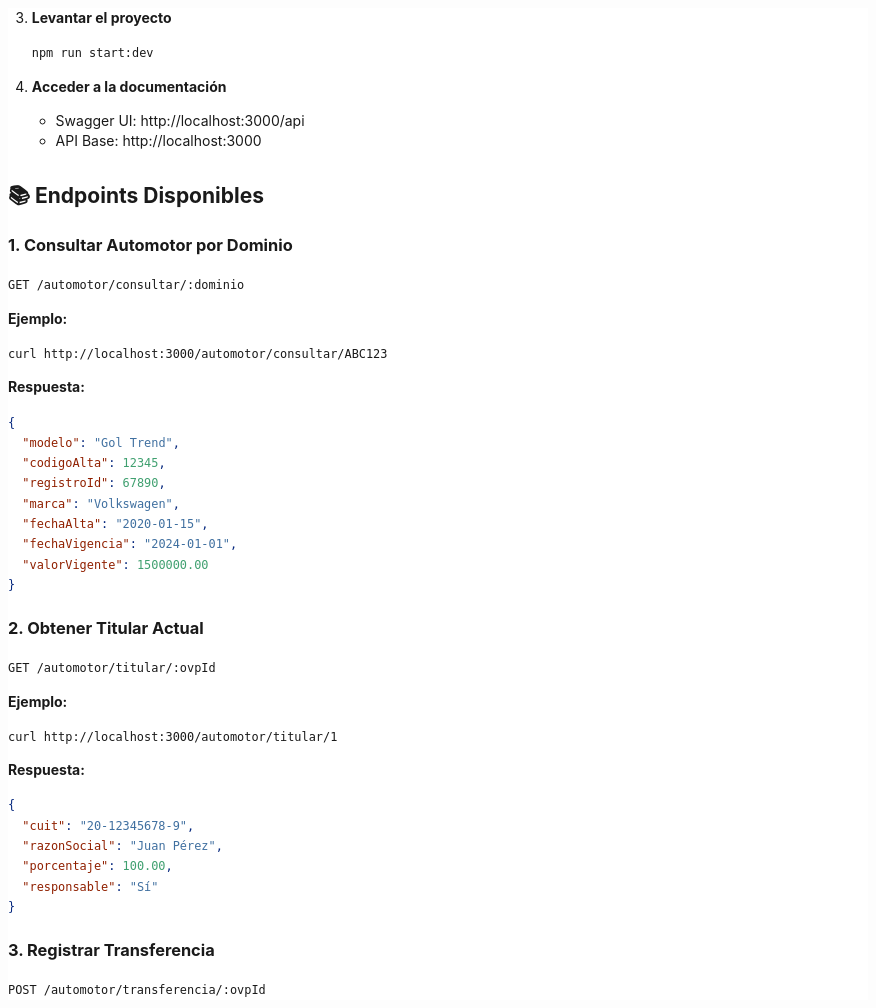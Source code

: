 3. **Levantar el proyecto**
   ```bash
   npm run start:dev
   ```

4. **Acceder a la documentación**
   - Swagger UI: http://localhost:3000/api
   - API Base: http://localhost:3000

## 📚 Endpoints Disponibles

### 1. Consultar Automotor por Dominio
```http
GET /automotor/consultar/:dominio
```

**Ejemplo:**
```bash
curl http://localhost:3000/automotor/consultar/ABC123
```

**Respuesta:**
```json
{
  "modelo": "Gol Trend",
  "codigoAlta": 12345,
  "registroId": 67890,
  "marca": "Volkswagen",
  "fechaAlta": "2020-01-15",
  "fechaVigencia": "2024-01-01",
  "valorVigente": 1500000.00
}
```

### 2. Obtener Titular Actual
```http
GET /automotor/titular/:ovpId
```

**Ejemplo:**
```bash
curl http://localhost:3000/automotor/titular/1
```

**Respuesta:**
```json
{
  "cuit": "20-12345678-9",
  "razonSocial": "Juan Pérez",
  "porcentaje": 100.00,
  "responsable": "Sí"
}
```

### 3. Registrar Transferencia
```http
POST /automotor/transferencia/:ovpId
```
